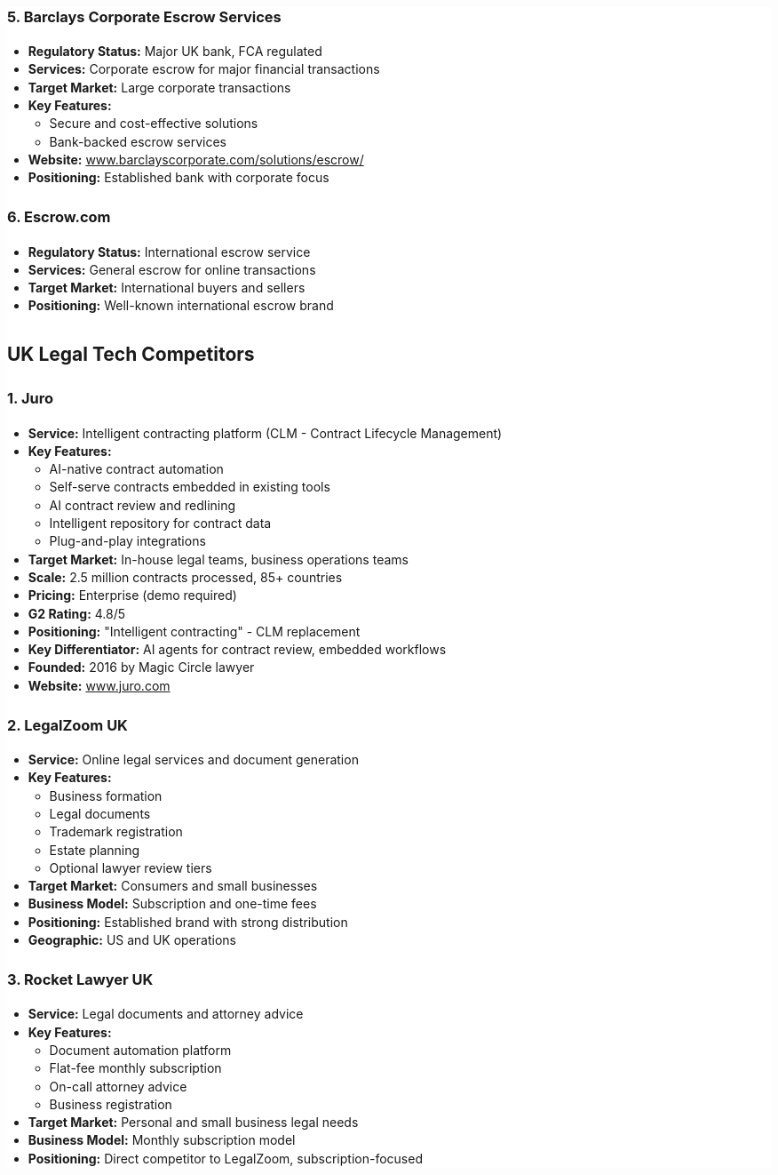 ### 5. Barclays Corporate Escrow Services
- **Regulatory Status:** Major UK bank, FCA regulated
- **Services:** Corporate escrow for major financial transactions
- **Target Market:** Large corporate transactions
- **Key Features:**
  - Secure and cost-effective solutions
  - Bank-backed escrow services
- **Website:** www.barclayscorporate.com/solutions/escrow/
- **Positioning:** Established bank with corporate focus

### 6. Escrow.com
- **Regulatory Status:** International escrow service
- **Services:** General escrow for online transactions
- **Target Market:** International buyers and sellers
- **Positioning:** Well-known international escrow brand

## UK Legal Tech Competitors

### 1. Juro
- **Service:** Intelligent contracting platform (CLM - Contract Lifecycle Management)
- **Key Features:**
  - AI-native contract automation
  - Self-serve contracts embedded in existing tools
  - AI contract review and redlining
  - Intelligent repository for contract data
  - Plug-and-play integrations
- **Target Market:** In-house legal teams, business operations teams
- **Scale:** 2.5 million contracts processed, 85+ countries
- **Pricing:** Enterprise (demo required)
- **G2 Rating:** 4.8/5
- **Positioning:** "Intelligent contracting" - CLM replacement
- **Key Differentiator:** AI agents for contract review, embedded workflows
- **Founded:** 2016 by Magic Circle lawyer
- **Website:** www.juro.com

### 2. LegalZoom UK
- **Service:** Online legal services and document generation
- **Key Features:**
  - Business formation
  - Legal documents
  - Trademark registration
  - Estate planning
  - Optional lawyer review tiers
- **Target Market:** Consumers and small businesses
- **Business Model:** Subscription and one-time fees
- **Positioning:** Established brand with strong distribution
- **Geographic:** US and UK operations

### 3. Rocket Lawyer UK
- **Service:** Legal documents and attorney advice
- **Key Features:**
  - Document automation platform
  - Flat-fee monthly subscription
  - On-call attorney advice
  - Business registration
- **Target Market:** Personal and small business legal needs
- **Business Model:** Monthly subscription model
- **Positioning:** Direct competitor to LegalZoom, subscription-focused
